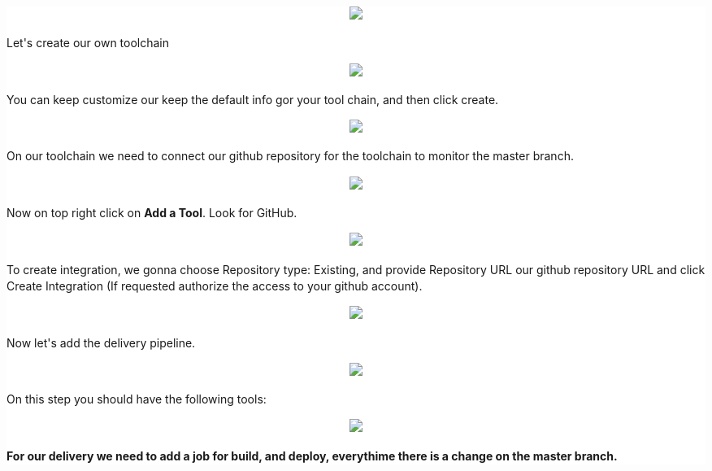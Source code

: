<div align="center">
<img src="https://github.com/billpereira/RTE-2019-Agenda-App/blob/master/img/toolchain.jpeg?raw=true"/>
</div>

Let's create our own toolchain

<div align="center">
<img src="https://github.com/billpereira/RTE-2019-Agenda-App/blob/master/img/ownToolchain.jpg?raw=true"/>
</div>

You can keep customize our keep the default info gor your tool chain, and then click create.

<div align="center">
<img src="https://github.com/billpereira/RTE-2019-Agenda-App/blob/master/img/newToolchain.jpeg?raw=true"/>
</div>

On our toolchain we need to connect our github repository for the toolchain to monitor the master branch.

<div align="center">
<img src="https://github.com/billpereira/RTE-2019-Agenda-App/blob/master/img/ownToolchain.jpg?raw=true"/>
</div>

Now on top right click on **Add a Tool**. Look for GitHub.

<div align="center">
<img src="https://github.com/billpereira/RTE-2019-Agenda-App/blob/master/img/github.jpg?raw=true"/>
</div>

To create integration, we gonna choose Repository type: Existing, and provide Repository URL our github repository URL and click Create Integration (If requested authorize the access to your github account).

<div align="center">
<img src="https://github.com/billpereira/RTE-2019-Agenda-App/blob/master/img/gitintegra.jpg?raw=true"/>
</div>

Now let's add the delivery pipeline.

<div align="center">
<img src="https://github.com/billpereira/RTE-2019-Agenda-App/blob/master/img/delivery.jpg?raw=true"/>
</div>


On this step you should have the following tools:

<div align="center">
<img src="https://github.com/billpereira/RTE-2019-Agenda-App/blob/master/img/checktool.jpg?raw=true"/>
</div>

**For our delivery we need to add a job for build, and deploy, everythime there is a change on the master branch.**

